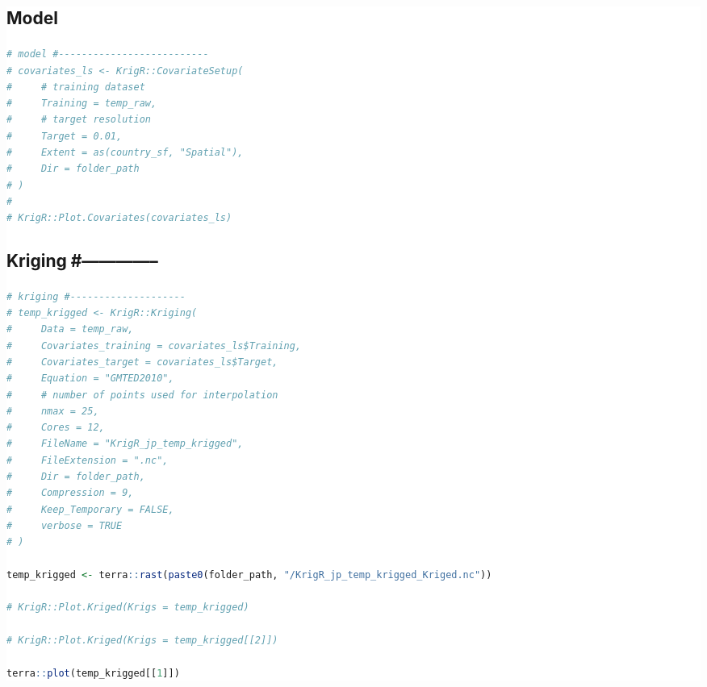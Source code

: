 ## Model

``` r
# model #--------------------------
# covariates_ls <- KrigR::CovariateSetup(
#     # training dataset
#     Training = temp_raw,
#     # target resolution
#     Target = 0.01,
#     Extent = as(country_sf, "Spatial"),
#     Dir = folder_path
# )
# 
# KrigR::Plot.Covariates(covariates_ls)
```

## Kriging \#————–

``` r
# kriging #--------------------
# temp_krigged <- KrigR::Kriging(
#     Data = temp_raw,
#     Covariates_training = covariates_ls$Training,
#     Covariates_target = covariates_ls$Target,
#     Equation = "GMTED2010",
#     # number of points used for interpolation
#     nmax = 25,
#     Cores = 12,
#     FileName = "KrigR_jp_temp_krigged",
#     FileExtension = ".nc",
#     Dir = folder_path,
#     Compression = 9,
#     Keep_Temporary = FALSE,
#     verbose = TRUE
# )

temp_krigged <- terra::rast(paste0(folder_path, "/KrigR_jp_temp_krigged_Kriged.nc"))

# KrigR::Plot.Kriged(Krigs = temp_krigged)

# KrigR::Plot.Kriged(Krigs = temp_krigged[[2]])

terra::plot(temp_krigged[[1]])
```
